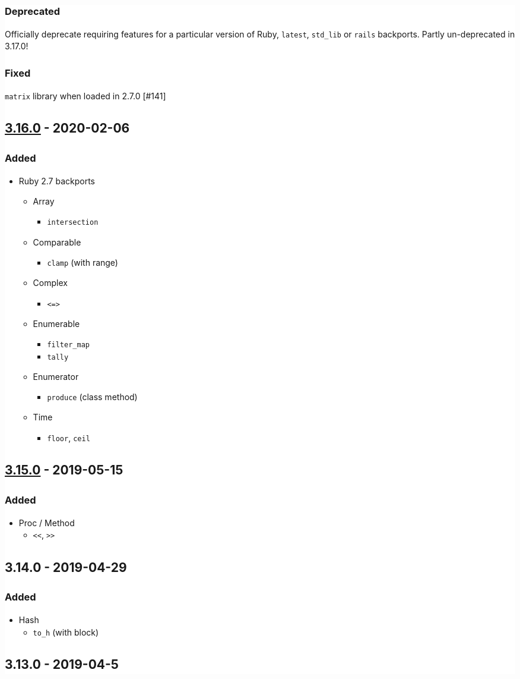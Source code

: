 ### Deprecated

Officially deprecate requiring features for a particular version of Ruby, `latest`, `std_lib` or `rails` backports.
Partly un-deprecated in 3.17.0!

### Fixed

`matrix` library when loaded in 2.7.0 [#141]

## [3.16.0](https://github.com/marcandre/backports/compare/v3.15.0...v3.16.0) - 2020-02-06

### Added

* Ruby 2.7 backports

  * Array
    * `intersection`

  * Comparable
    * `clamp` (with range)

  * Complex
    * `<=>`

  * Enumerable
    * `filter_map`
    * `tally`

  * Enumerator
    * `produce` (class method)

  * Time
    * `floor`, `ceil`

## [3.15.0] - 2019-05-15

### Added

  * Proc / Method
    * `<<`, `>>`

## 3.14.0 - 2019-04-29

### Added

  * Hash
    * `to_h` (with block)

## 3.13.0 - 2019-04-5


[Unreleased]: https://github.com/marcandre/backports/compare/v3.16.0...HEAD
[3.16.0]: https://github.com/marcandre/backports/compare/v3.15.0...v3.16.0
[3.15.0]: https://github.com/marcandre/backports/compare/v3.14.0...v3.15.0